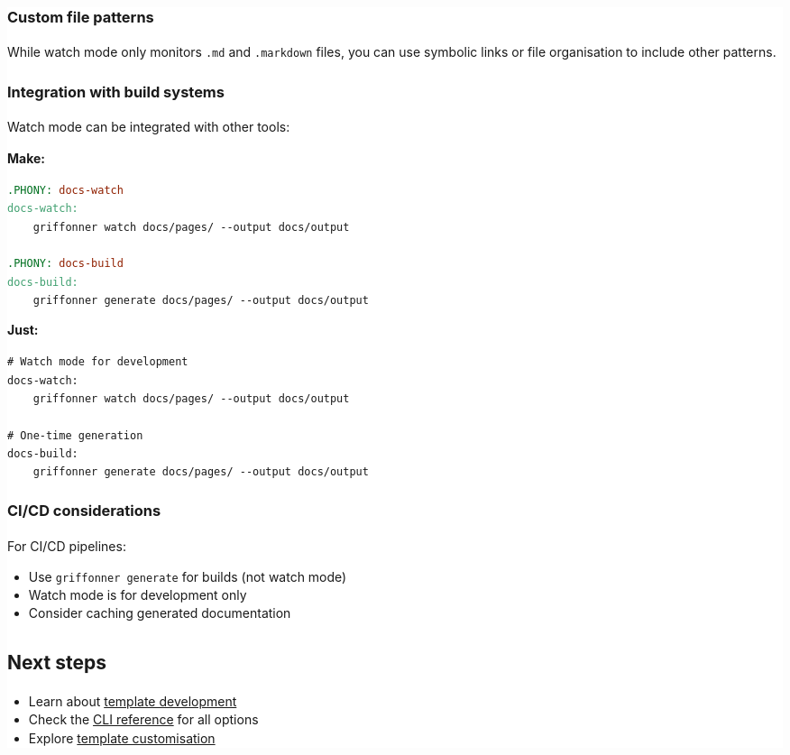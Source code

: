 ### Custom file patterns

While watch mode only monitors `.md` and `.markdown` files, you can use symbolic links or file organisation to include other patterns.

### Integration with build systems

Watch mode can be integrated with other tools:

**Make:**
```makefile
.PHONY: docs-watch
docs-watch:
    griffonner watch docs/pages/ --output docs/output

.PHONY: docs-build  
docs-build:
    griffonner generate docs/pages/ --output docs/output
```

**Just:**
```justfile
# Watch mode for development
docs-watch:
    griffonner watch docs/pages/ --output docs/output

# One-time generation
docs-build:
    griffonner generate docs/pages/ --output docs/output
```

### CI/CD considerations

For CI/CD pipelines:

- Use `griffonner generate` for builds (not watch mode)
- Watch mode is for development only
- Consider caching generated documentation

## Next steps

- Learn about [template development](templates.md)
- Check the [CLI reference](cli-reference.md) for all options
- Explore [template customisation](template-reference.md)